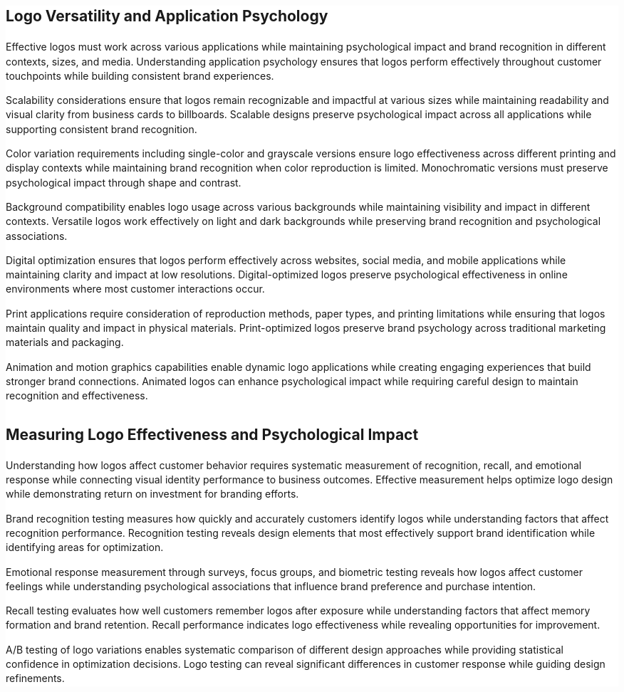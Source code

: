 ## Logo Versatility and Application Psychology

Effective logos must work across various applications while maintaining psychological impact and brand recognition in different contexts, sizes, and media. Understanding application psychology ensures that logos perform effectively throughout customer touchpoints while building consistent brand experiences.

Scalability considerations ensure that logos remain recognizable and impactful at various sizes while maintaining readability and visual clarity from business cards to billboards. Scalable designs preserve psychological impact across all applications while supporting consistent brand recognition.

Color variation requirements including single-color and grayscale versions ensure logo effectiveness across different printing and display contexts while maintaining brand recognition when color reproduction is limited. Monochromatic versions must preserve psychological impact through shape and contrast.

Background compatibility enables logo usage across various backgrounds while maintaining visibility and impact in different contexts. Versatile logos work effectively on light and dark backgrounds while preserving brand recognition and psychological associations.

Digital optimization ensures that logos perform effectively across websites, social media, and mobile applications while maintaining clarity and impact at low resolutions. Digital-optimized logos preserve psychological effectiveness in online environments where most customer interactions occur.

Print applications require consideration of reproduction methods, paper types, and printing limitations while ensuring that logos maintain quality and impact in physical materials. Print-optimized logos preserve brand psychology across traditional marketing materials and packaging.

Animation and motion graphics capabilities enable dynamic logo applications while creating engaging experiences that build stronger brand connections. Animated logos can enhance psychological impact while requiring careful design to maintain recognition and effectiveness.

## Measuring Logo Effectiveness and Psychological Impact

Understanding how logos affect customer behavior requires systematic measurement of recognition, recall, and emotional response while connecting visual identity performance to business outcomes. Effective measurement helps optimize logo design while demonstrating return on investment for branding efforts.

Brand recognition testing measures how quickly and accurately customers identify logos while understanding factors that affect recognition performance. Recognition testing reveals design elements that most effectively support brand identification while identifying areas for optimization.

Emotional response measurement through surveys, focus groups, and biometric testing reveals how logos affect customer feelings while understanding psychological associations that influence brand preference and purchase intention.

Recall testing evaluates how well customers remember logos after exposure while understanding factors that affect memory formation and brand retention. Recall performance indicates logo effectiveness while revealing opportunities for improvement.

A/B testing of logo variations enables systematic comparison of different design approaches while providing statistical confidence in optimization decisions. Logo testing can reveal significant differences in customer response while guiding design refinements.
